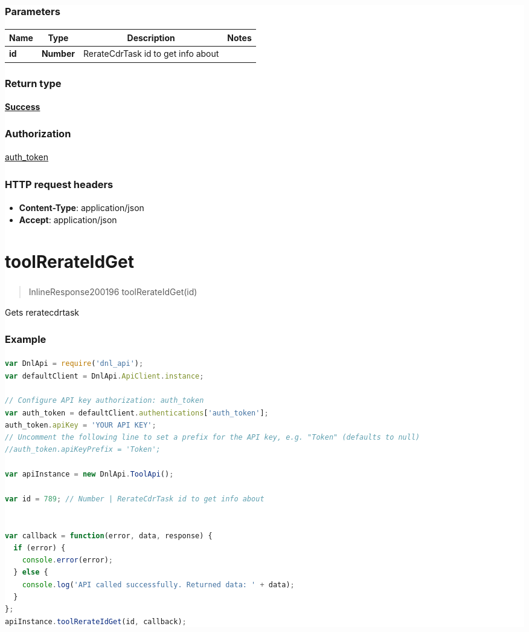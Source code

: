 ### Parameters

Name | Type | Description  | Notes
------------- | ------------- | ------------- | -------------
 **id** | **Number**| RerateCdrTask id to get info about | 

### Return type

[**Success**](Success.md)

### Authorization

[auth_token](../README.md#auth_token)

### HTTP request headers

 - **Content-Type**: application/json
 - **Accept**: application/json

<a name="toolRerateIdGet"></a>
# **toolRerateIdGet**
> InlineResponse200196 toolRerateIdGet(id)



Gets reratecdrtask

### Example
```javascript
var DnlApi = require('dnl_api');
var defaultClient = DnlApi.ApiClient.instance;

// Configure API key authorization: auth_token
var auth_token = defaultClient.authentications['auth_token'];
auth_token.apiKey = 'YOUR API KEY';
// Uncomment the following line to set a prefix for the API key, e.g. "Token" (defaults to null)
//auth_token.apiKeyPrefix = 'Token';

var apiInstance = new DnlApi.ToolApi();

var id = 789; // Number | RerateCdrTask id to get info about


var callback = function(error, data, response) {
  if (error) {
    console.error(error);
  } else {
    console.log('API called successfully. Returned data: ' + data);
  }
};
apiInstance.toolRerateIdGet(id, callback);
```
